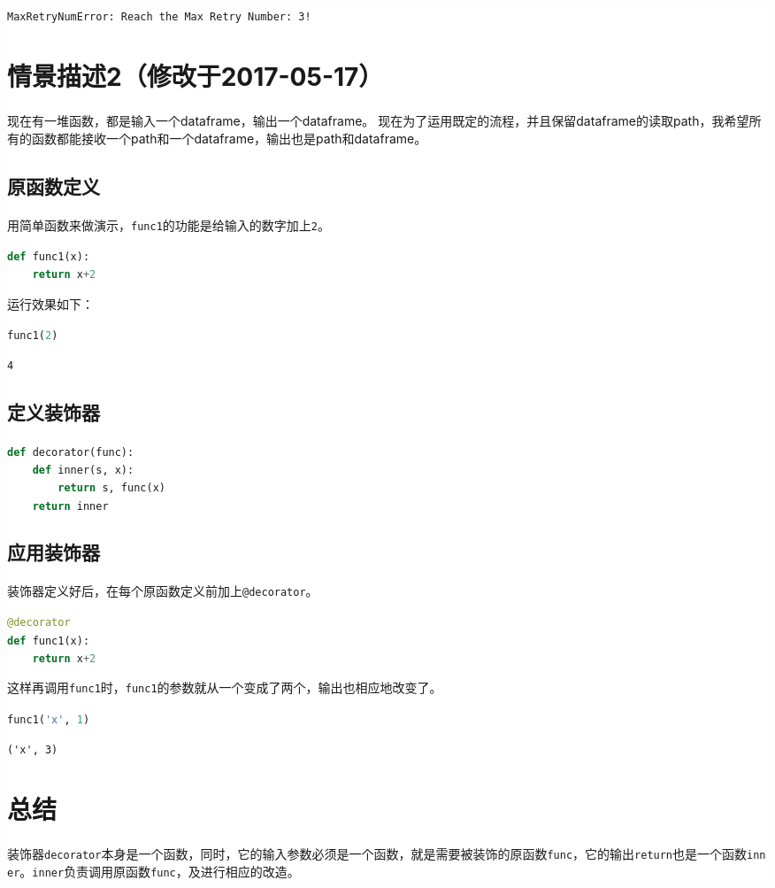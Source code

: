 
    MaxRetryNumError: Reach the Max Retry Number: 3! 

# 情景描述2（修改于2017-05-17）
现在有一堆函数，都是输入一个dataframe，输出一个dataframe。
现在为了运用既定的流程，并且保留dataframe的读取path，我希望所有的函数都能接收一个path和一个dataframe，输出也是path和dataframe。

## 原函数定义
用简单函数来做演示，`func1`的功能是给输入的数字加上`2`。
```python
def func1(x):
    return x+2
```
运行效果如下：
```python
func1(2)
```
    4

## 定义装饰器
```python
def decorator(func):
    def inner(s, x):
        return s, func(x)
    return inner
```

## 应用装饰器
装饰器定义好后，在每个原函数定义前加上`@decorator`。
```python
@decorator
def func1(x):
    return x+2
```
这样再调用`func1`时，`func1`的参数就从一个变成了两个，输出也相应地改变了。
```python
func1('x', 1)
```
    ('x', 3)

# 总结
装饰器`decorator`本身是一个函数，同时，它的输入参数必须是一个函数，就是需要被装饰的原函数`func`，它的输出`return`也是一个函数`inner`。`inner`负责调用原函数`func`，及进行相应的改造。

